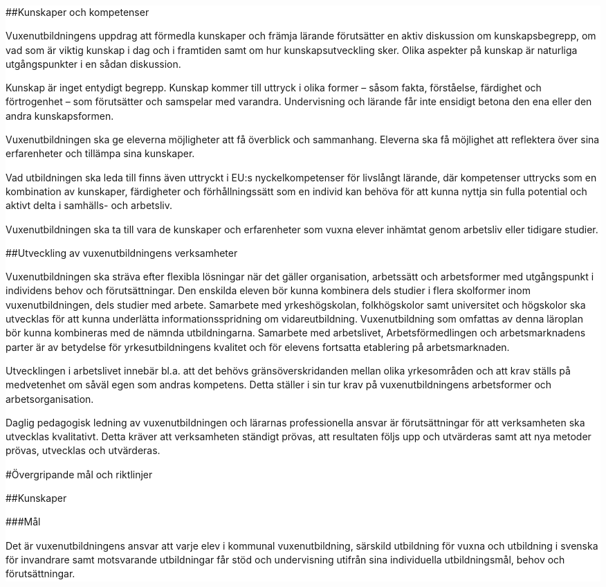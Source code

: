 ##Kunskaper och kompetenser

Vuxenutbildningens uppdrag att förmedla kunskaper och främja lärande förutsätter
en aktiv diskussion om kunskapsbegrepp, om vad som är viktig kunskap
i dag och i framtiden samt om hur kunskapsutveckling sker. Olika aspekter på
kunskap är naturliga utgångspunkter i en sådan diskussion.

Kunskap är inget entydigt begrepp. Kunskap kommer till uttryck i olika former
– såsom fakta, förståelse, färdighet och förtrogenhet – som förutsätter och
samspelar med varandra. Undervisning och lärande får inte ensidigt betona
den ena eller den andra kunskapsformen.

Vuxenutbildningen ska ge eleverna möjligheter att få överblick och sammanhang.
Eleverna ska få möjlighet att reflektera över sina erfarenheter och
tillämpa sina kunskaper.

Vad utbildningen ska leda till finns även uttryckt i EU:s nyckelkompetenser
för livslångt lärande, där kompetenser uttrycks som en kombination av
kunskaper, färdigheter och förhållningssätt som en individ kan behöva för att
kunna nyttja sin fulla potential och aktivt delta i samhälls- och arbetsliv.

Vuxenutbildningen ska ta till vara de kunskaper och erfarenheter som vuxna
elever inhämtat genom arbetsliv eller tidigare studier.

##Utveckling av vuxenutbildningens verksamheter

Vuxenutbildningen ska sträva efter flexibla lösningar när det gäller organisation,
arbetssätt och arbetsformer med utgångspunkt i individens behov och
förutsättningar. Den enskilda eleven bör kunna kombinera dels studier i flera
skolformer inom vuxenutbildningen, dels studier med arbete. Samarbete med
yrkeshögskolan, folkhögskolor samt universitet och högskolor ska utvecklas
för att kunna underlätta informationsspridning om vidareutbildning. Vuxenutbildning
som omfattas av denna läroplan bör kunna kombineras med de
nämnda utbildningarna. Samarbete med arbetslivet, Arbetsförmedlingen och
arbetsmarknadens parter är av betydelse för yrkesutbildningens kvalitet och för
elevens fortsatta etablering på arbetsmarknaden.

Utvecklingen i arbetslivet innebär bl.a. att det behövs gränsöverskridanden
mellan olika yrkesområden och att krav ställs på medvetenhet om såväl egen
som andras kompetens. Detta ställer i sin tur krav på vuxenutbildningens
arbetsformer och arbetsorganisation.

Daglig pedagogisk ledning av vuxenutbildningen och lärarnas professionella
ansvar är förutsättningar för att verksamheten ska utvecklas kvalitativt. Detta
kräver att verksamheten ständigt prövas, att resultaten följs upp och utvärderas
samt att nya metoder prövas, utvecklas och utvärderas. 



#Övergripande mål och riktlinjer

##Kunskaper

###Mål

Det är vuxenutbildningens ansvar att varje elev i kommunal vuxenutbildning,
särskild utbildning för vuxna och utbildning i svenska för invandrare samt
motsvarande utbildningar får stöd och undervisning utifrån sina individuella
utbildningsmål, behov och förutsättningar.
